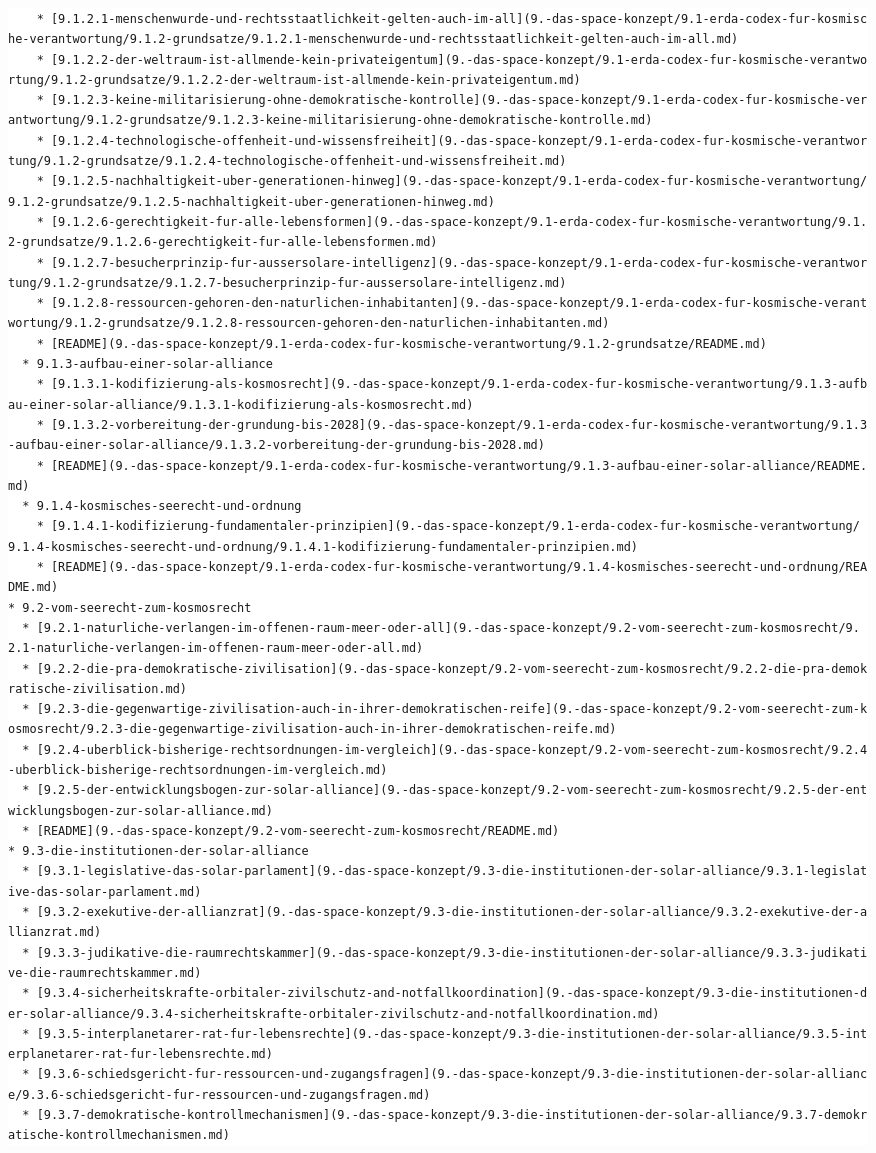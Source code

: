         * [9.1.2.1-menschenwurde-und-rechtsstaatlichkeit-gelten-auch-im-all](9.-das-space-konzept/9.1-erda-codex-fur-kosmische-verantwortung/9.1.2-grundsatze/9.1.2.1-menschenwurde-und-rechtsstaatlichkeit-gelten-auch-im-all.md)
        * [9.1.2.2-der-weltraum-ist-allmende-kein-privateigentum](9.-das-space-konzept/9.1-erda-codex-fur-kosmische-verantwortung/9.1.2-grundsatze/9.1.2.2-der-weltraum-ist-allmende-kein-privateigentum.md)
        * [9.1.2.3-keine-militarisierung-ohne-demokratische-kontrolle](9.-das-space-konzept/9.1-erda-codex-fur-kosmische-verantwortung/9.1.2-grundsatze/9.1.2.3-keine-militarisierung-ohne-demokratische-kontrolle.md)
        * [9.1.2.4-technologische-offenheit-und-wissensfreiheit](9.-das-space-konzept/9.1-erda-codex-fur-kosmische-verantwortung/9.1.2-grundsatze/9.1.2.4-technologische-offenheit-und-wissensfreiheit.md)
        * [9.1.2.5-nachhaltigkeit-uber-generationen-hinweg](9.-das-space-konzept/9.1-erda-codex-fur-kosmische-verantwortung/9.1.2-grundsatze/9.1.2.5-nachhaltigkeit-uber-generationen-hinweg.md)
        * [9.1.2.6-gerechtigkeit-fur-alle-lebensformen](9.-das-space-konzept/9.1-erda-codex-fur-kosmische-verantwortung/9.1.2-grundsatze/9.1.2.6-gerechtigkeit-fur-alle-lebensformen.md)
        * [9.1.2.7-besucherprinzip-fur-aussersolare-intelligenz](9.-das-space-konzept/9.1-erda-codex-fur-kosmische-verantwortung/9.1.2-grundsatze/9.1.2.7-besucherprinzip-fur-aussersolare-intelligenz.md)
        * [9.1.2.8-ressourcen-gehoren-den-naturlichen-inhabitanten](9.-das-space-konzept/9.1-erda-codex-fur-kosmische-verantwortung/9.1.2-grundsatze/9.1.2.8-ressourcen-gehoren-den-naturlichen-inhabitanten.md)
        * [README](9.-das-space-konzept/9.1-erda-codex-fur-kosmische-verantwortung/9.1.2-grundsatze/README.md)
      * 9.1.3-aufbau-einer-solar-alliance
        * [9.1.3.1-kodifizierung-als-kosmosrecht](9.-das-space-konzept/9.1-erda-codex-fur-kosmische-verantwortung/9.1.3-aufbau-einer-solar-alliance/9.1.3.1-kodifizierung-als-kosmosrecht.md)
        * [9.1.3.2-vorbereitung-der-grundung-bis-2028](9.-das-space-konzept/9.1-erda-codex-fur-kosmische-verantwortung/9.1.3-aufbau-einer-solar-alliance/9.1.3.2-vorbereitung-der-grundung-bis-2028.md)
        * [README](9.-das-space-konzept/9.1-erda-codex-fur-kosmische-verantwortung/9.1.3-aufbau-einer-solar-alliance/README.md)
      * 9.1.4-kosmisches-seerecht-und-ordnung
        * [9.1.4.1-kodifizierung-fundamentaler-prinzipien](9.-das-space-konzept/9.1-erda-codex-fur-kosmische-verantwortung/9.1.4-kosmisches-seerecht-und-ordnung/9.1.4.1-kodifizierung-fundamentaler-prinzipien.md)
        * [README](9.-das-space-konzept/9.1-erda-codex-fur-kosmische-verantwortung/9.1.4-kosmisches-seerecht-und-ordnung/README.md)
    * 9.2-vom-seerecht-zum-kosmosrecht
      * [9.2.1-naturliche-verlangen-im-offenen-raum-meer-oder-all](9.-das-space-konzept/9.2-vom-seerecht-zum-kosmosrecht/9.2.1-naturliche-verlangen-im-offenen-raum-meer-oder-all.md)
      * [9.2.2-die-pra-demokratische-zivilisation](9.-das-space-konzept/9.2-vom-seerecht-zum-kosmosrecht/9.2.2-die-pra-demokratische-zivilisation.md)
      * [9.2.3-die-gegenwartige-zivilisation-auch-in-ihrer-demokratischen-reife](9.-das-space-konzept/9.2-vom-seerecht-zum-kosmosrecht/9.2.3-die-gegenwartige-zivilisation-auch-in-ihrer-demokratischen-reife.md)
      * [9.2.4-uberblick-bisherige-rechtsordnungen-im-vergleich](9.-das-space-konzept/9.2-vom-seerecht-zum-kosmosrecht/9.2.4-uberblick-bisherige-rechtsordnungen-im-vergleich.md)
      * [9.2.5-der-entwicklungsbogen-zur-solar-alliance](9.-das-space-konzept/9.2-vom-seerecht-zum-kosmosrecht/9.2.5-der-entwicklungsbogen-zur-solar-alliance.md)
      * [README](9.-das-space-konzept/9.2-vom-seerecht-zum-kosmosrecht/README.md)
    * 9.3-die-institutionen-der-solar-alliance
      * [9.3.1-legislative-das-solar-parlament](9.-das-space-konzept/9.3-die-institutionen-der-solar-alliance/9.3.1-legislative-das-solar-parlament.md)
      * [9.3.2-exekutive-der-allianzrat](9.-das-space-konzept/9.3-die-institutionen-der-solar-alliance/9.3.2-exekutive-der-allianzrat.md)
      * [9.3.3-judikative-die-raumrechtskammer](9.-das-space-konzept/9.3-die-institutionen-der-solar-alliance/9.3.3-judikative-die-raumrechtskammer.md)
      * [9.3.4-sicherheitskrafte-orbitaler-zivilschutz-and-notfallkoordination](9.-das-space-konzept/9.3-die-institutionen-der-solar-alliance/9.3.4-sicherheitskrafte-orbitaler-zivilschutz-and-notfallkoordination.md)
      * [9.3.5-interplanetarer-rat-fur-lebensrechte](9.-das-space-konzept/9.3-die-institutionen-der-solar-alliance/9.3.5-interplanetarer-rat-fur-lebensrechte.md)
      * [9.3.6-schiedsgericht-fur-ressourcen-und-zugangsfragen](9.-das-space-konzept/9.3-die-institutionen-der-solar-alliance/9.3.6-schiedsgericht-fur-ressourcen-und-zugangsfragen.md)
      * [9.3.7-demokratische-kontrollmechanismen](9.-das-space-konzept/9.3-die-institutionen-der-solar-alliance/9.3.7-demokratische-kontrollmechanismen.md)